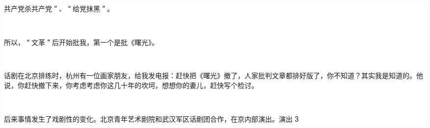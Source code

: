    共产党杀共产党
  </span>
  <span class="s2">
   ”
  </span>
  <span class="s1">
   、
  </span>
  <span class="s2">
   “
  </span>
  <span class="s1">
   给党抹黑
  </span>
  <span class="s2">
   ”
  </span>
  <span class="s1">
   。
  </span>
 </p>
 <p class="p1">
  <span class="s1">
  </span>
  <br/>
 </p>
 <p class="p2">
  <span class="s1">
   所以，
  </span>
  <span class="s2">
   “
  </span>
  <span class="s1">
   文革
  </span>
  <span class="s2">
   ”
  </span>
  <span class="s1">
   后开始批我，第一个是批《曙光》。
  </span>
 </p>
 <p class="p1">
  <span class="s1">
  </span>
  <br/>
 </p>
 <p class="p2">
  <span class="s1">
   话剧在北京排练时，杭州有一位画家朋友，给我发电报：赶快把《曙光》撤了，人家批判文章都排好版了，你不知道？其实我是知道的。他说，你赶快撤下来，你考虑考虑你这几十年的坎坷，想想你的妻儿，赶快写个检讨。
  </span>
 </p>
 <p class="p1">
  <span class="s1">
  </span>
  <br/>
 </p>
 <p class="p2">
  <span class="s1">
   后来事情发生了戏剧性的变化。北京青年艺术剧院和武汉军区话剧团合作，在京内部演出。演出
  </span>
  <span class="s2">
   3